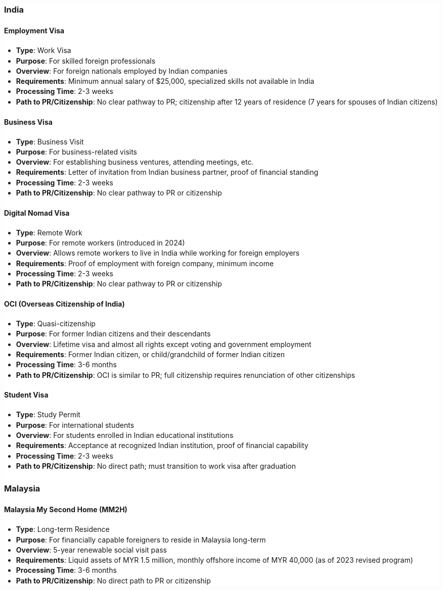 ### India

#### Employment Visa
- **Type**: Work Visa
- **Purpose**: For skilled foreign professionals
- **Overview**: For foreign nationals employed by Indian companies
- **Requirements**: Minimum annual salary of $25,000, specialized skills not available in India
- **Processing Time**: 2-3 weeks
- **Path to PR/Citizenship**: No clear pathway to PR; citizenship after 12 years of residence (7 years for spouses of Indian citizens)

#### Business Visa
- **Type**: Business Visit
- **Purpose**: For business-related visits
- **Overview**: For establishing business ventures, attending meetings, etc.
- **Requirements**: Letter of invitation from Indian business partner, proof of financial standing
- **Processing Time**: 2-3 weeks
- **Path to PR/Citizenship**: No clear pathway to PR or citizenship

#### Digital Nomad Visa
- **Type**: Remote Work
- **Purpose**: For remote workers (introduced in 2024)
- **Overview**: Allows remote workers to live in India while working for foreign employers
- **Requirements**: Proof of employment with foreign company, minimum income
- **Processing Time**: 2-3 weeks
- **Path to PR/Citizenship**: No clear pathway to PR or citizenship

#### OCI (Overseas Citizenship of India)
- **Type**: Quasi-citizenship
- **Purpose**: For former Indian citizens and their descendants
- **Overview**: Lifetime visa and almost all rights except voting and government employment
- **Requirements**: Former Indian citizen, or child/grandchild of former Indian citizen
- **Processing Time**: 3-6 months
- **Path to PR/Citizenship**: OCI is similar to PR; full citizenship requires renunciation of other citizenships

#### Student Visa
- **Type**: Study Permit
- **Purpose**: For international students
- **Overview**: For students enrolled in Indian educational institutions
- **Requirements**: Acceptance at recognized Indian institution, proof of financial capability
- **Processing Time**: 2-3 weeks
- **Path to PR/Citizenship**: No direct path; must transition to work visa after graduation

### Malaysia

#### Malaysia My Second Home (MM2H)
- **Type**: Long-term Residence
- **Purpose**: For financially capable foreigners to reside in Malaysia long-term
- **Overview**: 5-year renewable social visit pass
- **Requirements**: Liquid assets of MYR 1.5 million, monthly offshore income of MYR 40,000 (as of 2023 revised program)
- **Processing Time**: 3-6 months
- **Path to PR/Citizenship**: No direct path to PR or citizenship
